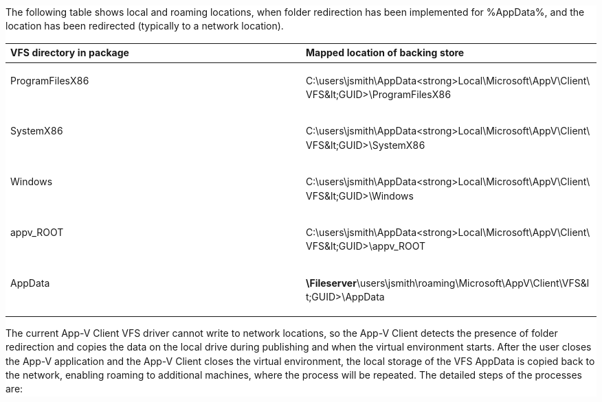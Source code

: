 



The following table shows local and roaming locations, when folder redirection has been implemented for %AppData%, and the location has been redirected (typically to a network location).

<table>
<colgroup>
<col width="50%" />
<col width="50%" />
</colgroup>
<thead>
<tr class="header">
<th align="left">VFS directory in package</th>
<th align="left">Mapped location of backing store</th>
</tr>
</thead>
<tbody>
<tr class="odd">
<td align="left"><p>ProgramFilesX86</p></td>
<td align="left"><p>C:\users\jsmith\AppData&lt;strong&gt;Local</strong>\Microsoft\AppV\Client\VFS&amp;lt;GUID&gt;\ProgramFilesX86</p></td>
</tr>
<tr class="even">
<td align="left"><p>SystemX86</p></td>
<td align="left"><p>C:\users\jsmith\AppData&lt;strong&gt;Local</strong>\Microsoft\AppV\Client\VFS&amp;lt;GUID&gt;\SystemX86</p></td>
</tr>
<tr class="odd">
<td align="left"><p>Windows</p></td>
<td align="left"><p>C:\users\jsmith\AppData&lt;strong&gt;Local</strong>\Microsoft\AppV\Client\VFS&amp;lt;GUID&gt;\Windows</p></td>
</tr>
<tr class="even">
<td align="left"><p>appv_ROOT</p></td>
<td align="left"><p>C:\users\jsmith\AppData&lt;strong&gt;Local</strong>\Microsoft\AppV\Client\VFS&amp;lt;GUID&gt;\appv_ROOT</p></td>
</tr>
<tr class="odd">
<td align="left"><p>AppData</p></td>
<td align="left"><p><strong>\Fileserver</strong>\users\jsmith\roaming\Microsoft\AppV\Client\VFS&amp;lt;GUID&gt;\AppData</p></td>
</tr>
</tbody>
</table>





The current App-V Client VFS driver cannot write to network locations, so the App-V Client detects the presence of folder redirection and copies the data on the local drive during publishing and when the virtual environment starts. After the user closes the App-V application and the App-V Client closes the virtual environment, the local storage of the VFS AppData is copied back to the network, enabling roaming to additional machines, where the process will be repeated. The detailed steps of the processes are:
